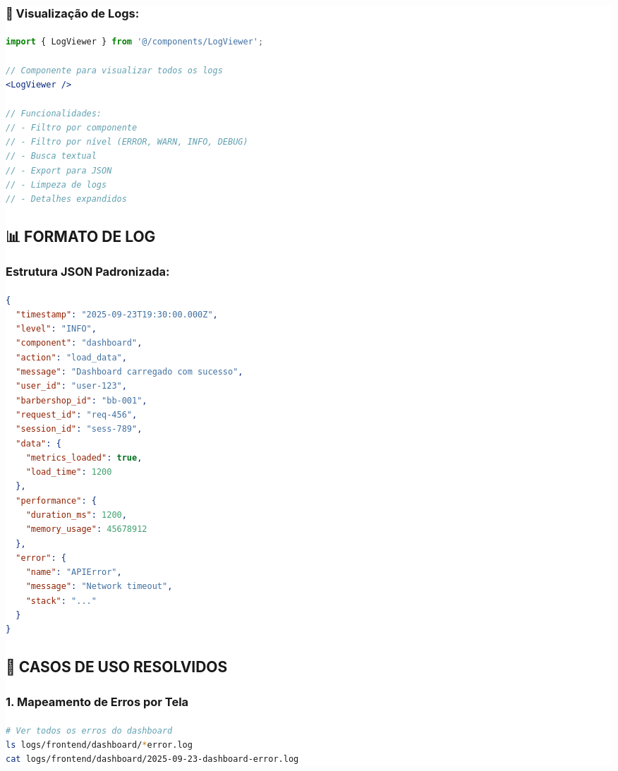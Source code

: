 ### **👀 Visualização de Logs:**
```jsx
import { LogViewer } from '@/components/LogViewer';

// Componente para visualizar todos os logs
<LogViewer />

// Funcionalidades:
// - Filtro por componente
// - Filtro por nível (ERROR, WARN, INFO, DEBUG)
// - Busca textual
// - Export para JSON
// - Limpeza de logs
// - Detalhes expandidos
```

## 📊 FORMATO DE LOG

### **Estrutura JSON Padronizada:**
```json
{
  "timestamp": "2025-09-23T19:30:00.000Z",
  "level": "INFO",
  "component": "dashboard",
  "action": "load_data",
  "message": "Dashboard carregado com sucesso",
  "user_id": "user-123",
  "barbershop_id": "bb-001",
  "request_id": "req-456",
  "session_id": "sess-789",
  "data": {
    "metrics_loaded": true,
    "load_time": 1200
  },
  "performance": {
    "duration_ms": 1200,
    "memory_usage": 45678912
  },
  "error": {
    "name": "APIError",
    "message": "Network timeout",
    "stack": "..."
  }
}
```

## 🎯 CASOS DE USO RESOLVIDOS

### **1. Mapeamento de Erros por Tela**
```bash
# Ver todos os erros do dashboard
ls logs/frontend/dashboard/*error.log
cat logs/frontend/dashboard/2025-09-23-dashboard-error.log
```
